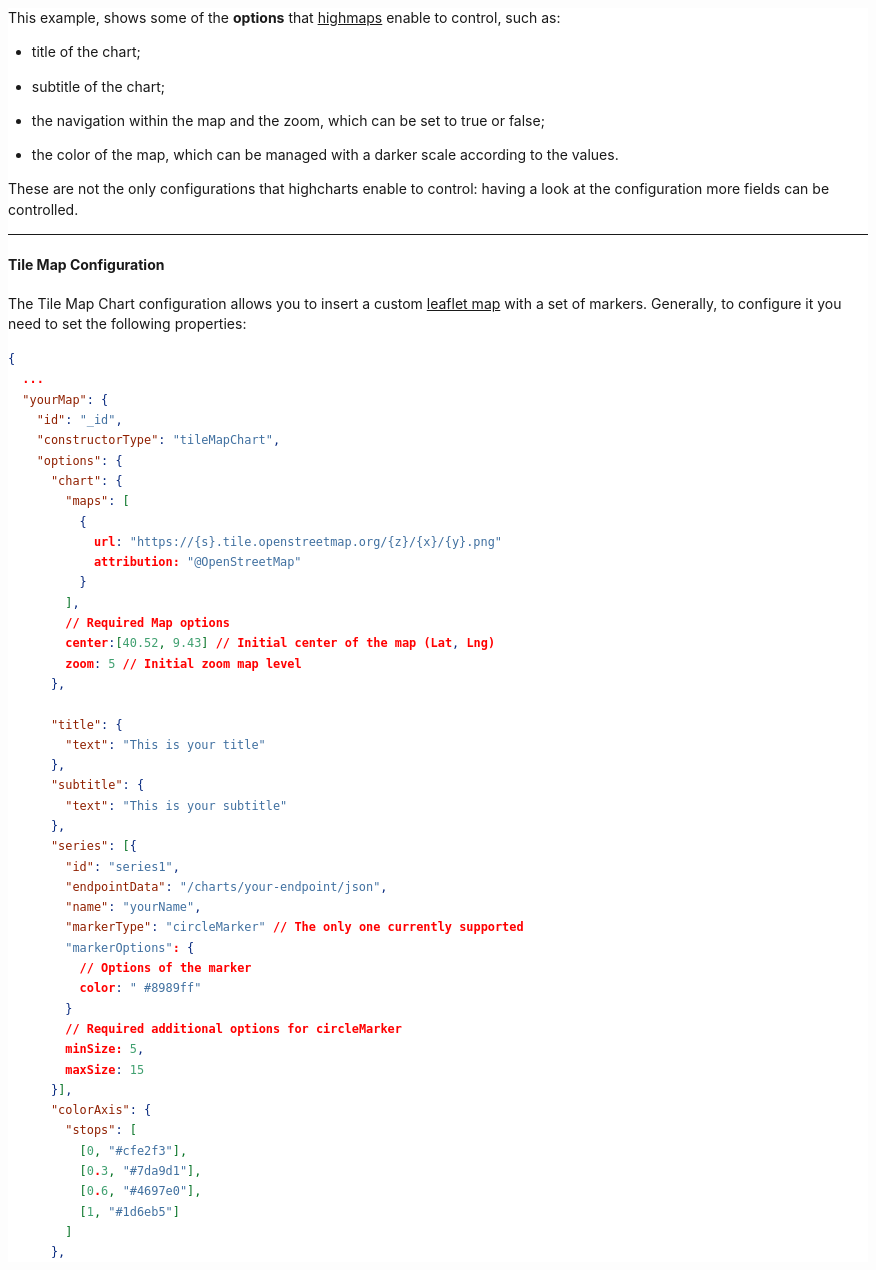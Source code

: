 This example, shows some of the **options** that [highmaps](https://api.highcharts.com/highmaps/) enable to control, such as:

* title of the chart;

* subtitle of the chart;

* the navigation within the map and the zoom, which can be set to true or false;

* the color of the map, which can be managed with a darker scale according to the values.

These are not the only configurations that highcharts enable to control: having a look at the configuration more fields can be controlled.

-------

#### Tile Map Configuration

The Tile Map Chart configuration allows you to insert a custom [leaflet map](https://leafletjs.com/) with a set of markers. Generally, to configure it you need to set the following properties:

```json
{
  ...
  "yourMap": {
    "id": "_id",
    "constructorType": "tileMapChart",
    "options": {
      "chart": {
        "maps": [
          {
            url: "https://{s}.tile.openstreetmap.org/{z}/{x}/{y}.png"
            attribution: "@OpenStreetMap"
          }
        ],
        // Required Map options
        center:[40.52, 9.43] // Initial center of the map (Lat, Lng)
        zoom: 5 // Initial zoom map level
      },

      "title": {
        "text": "This is your title"
      },
      "subtitle": {
        "text": "This is your subtitle"
      },
      "series": [{
        "id": "series1",
        "endpointData": "/charts/your-endpoint/json",
        "name": "yourName",
        "markerType": "circleMarker" // The only one currently supported
        "markerOptions": {
          // Options of the marker
          color: " #8989ff"
        }
        // Required additional options for circleMarker
        minSize: 5,
        maxSize: 15
      }],
      "colorAxis": {
        "stops": [
          [0, "#cfe2f3"],
          [0.3, "#7da9d1"],
          [0.6, "#4697e0"],
          [1, "#1d6eb5"]
        ]
      },
```